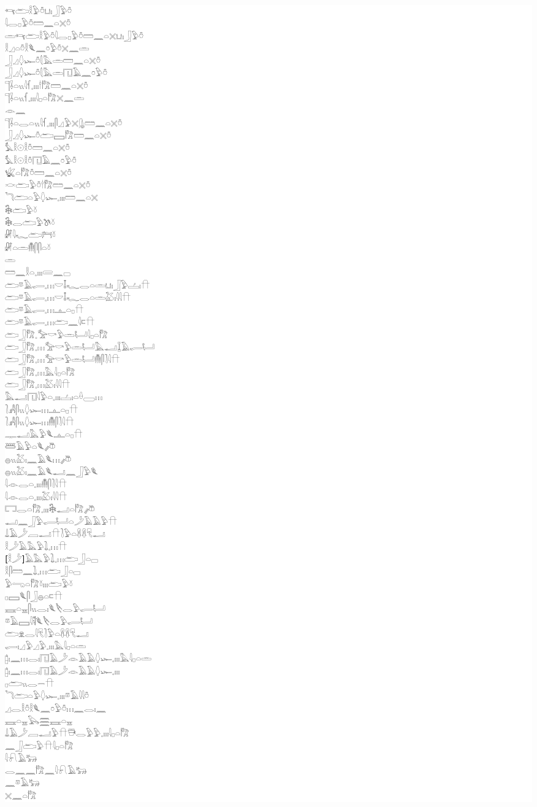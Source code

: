 𓄞𓂧𓎛𓅱𓏊𓂓𓏤𓃀𓅱𓏊<br>
𓇋𓂋𓊪𓅱𓏊𓏠𓈖𓏏𓏴𓏊<br>
𓏛𓄞𓂧𓎛𓅱𓏊𓇋𓂋𓊪𓅱𓏊𓏠𓈖𓏏𓏴𓂓𓏤𓃀𓅱𓏊<br>
𓎛𓈎𓏏𓏊𓎛𓆰𓈖𓏌𓅱𓏊𓏴𓈖𓏛<br>
𓃀𓈎𓆭𓆱𓏊𓇛𓅓𓏛𓏠𓈖𓏏𓏴𓏊<br>
𓃀𓈎𓆭𓆱𓏊𓇛𓅓𓏛𓉔𓄿𓈖𓏌𓅱𓏊<br>
𓊹𓌢𓏏𓏭𓇋𓆳𓈒𓏤𓏤𓏤𓎗𓀗𓏠𓈖𓏏𓏴𓏊<br>
𓊹𓌢𓏏𓏭𓆳𓈒𓏤𓏤𓏤𓇋𓊪𓏏𓀗𓏴𓈖𓏛<br>
𓁹𓈖<br>
𓊹𓌢𓏏𓂋𓏏𓏭𓇋𓆳𓈒𓏤𓏤𓏤𓋴𓈎𓅱𓏴𓊮𓏠𓈖𓏏𓏴𓏊<br>
𓃀𓈎𓆭𓆱𓏊𓂧𓈙𓀗𓏠𓈖𓏏𓏴𓏊<br>
𓅘𓎛𓇳𓎛𓏊𓏠𓈖𓏏𓏴𓏊<br>
𓅘𓎛𓇳𓎛𓏊𓉔𓄿𓈖𓏌𓅱𓏊<br>
𓆤𓏏𓀗𓏊𓏠𓈖𓏏𓏴𓏊<br>
𓎙𓂧𓅱𓏊𓎗𓀗𓏠𓈖𓏏𓏴𓏊<br>
𓆓𓂧𓏏𓅱𓆭𓆱𓈒𓏤𓏤𓏤𓏠𓈖𓏏𓏴<br>
𓇗𓂧𓅱𓍱<br>
𓇗𓂋𓂧𓅱𓌗𓍱<br>
𓏞𓇋𓆑𓂧𓁀𓍱<br>
𓏞𓏏𓏛𓄟𓋴𓋴𓏏𓍱<br>
𓏛<br>
𓏠𓈖𓎛𓏏𓈒𓏤𓏤𓏤𓄲𓈖𓊌<br>
𓂧𓎼𓄿𓂷𓈒𓏥𓎟𓄤𓆑𓂋𓏏𓏛𓂓𓏤𓃀𓅱𓐟𓏤𓎅<br>
𓂧𓎼𓄿𓂷𓈒𓏥𓎟𓄤𓆑𓂋𓏏𓏛𓅷𓏤𓇋𓇋𓎅<br>
𓂧𓎼𓄿𓂷𓈒𓏥𓊵𓏏𓊪𓎅<br>
𓂧𓎼𓄿𓂷𓈒𓏥𓂧𓈖𓇋𓍸𓎅<br>
𓂧𓃀𓀗𓈒𓅡𓎡𓅱𓏛𓂡𓇋𓊪𓏏𓀗<br>
𓂧𓃀𓀗𓈒𓏥𓅡𓎡𓅱𓏛𓂡𓅓𓂝𓆼𓄿𓂷𓂡<br>
𓂧𓃀𓀗𓈒𓏥𓅡𓎡𓅱𓏛𓂡𓄟𓋴𓍘𓇋𓎅<br>
𓂧𓃀𓀗𓈒𓏥𓅓𓇋𓊪𓏏𓀗<br>
𓂧𓃀𓀗𓈒𓏥𓅷𓏤𓇋𓇋𓎅<br>
𓅓𓂝𓉔𓇋𓅱𓏏𓈒𓏤𓏤𓏤𓐟𓏤𓏏𓏐𓈀𓏥<br>
𓍘𓀻𓋴𓏭𓆭𓆱𓏥𓊵𓏏𓊪𓎅<br>
𓍘𓀻𓋴𓏭𓆭𓆱𓏥𓄟𓋴𓍘𓇋𓎅<br>
𓊃𓂝𓅓𓅱𓆰𓊵𓏏𓊪𓎅<br>
𓆷𓄿𓅱𓏏𓆰𓌾<br>
𓐍𓏭𓅷𓏤𓈖𓄿𓆰𓏥𓌾<br>
𓐍𓏭𓅷𓏤𓈖𓄿𓆰𓂝𓈖𓃀𓅱𓆰<br>
𓇋𓁹𓂋𓏏𓈒𓏤𓏤𓏤𓄟𓋴𓍘𓇋𓎅<br>
𓇋𓁹𓂋𓏏𓈒𓏤𓏤𓏤𓅷𓏤𓇋𓇋𓎅<br>
𓉐𓂋𓏏𓀗𓈒𓏤𓏤𓏤𓇗𓂝𓏏𓀗𓌾<br>
𓂝𓈖𓃀𓅱𓂷𓂡𓏏𓌳𓄿𓄿𓅱𓎅<br>
𓍑𓄿𓌳𓐙𓂝𓎅𓍘𓅱𓏏𓋸𓋸𓄛𓂝<br>
𓎛𓌳𓄿𓅓𓅱𓍖𓈒𓏥𓎅<br>
[𓎛𓌳]𓄿𓅓𓅱𓍖𓈒𓏥𓂧𓃀𓏏𓊌<br>
𓎛𓋴𓏠𓈖𓍖𓈒𓏥𓂧𓃀𓏏𓊌<br>
𓅱𓂸𓏏𓀗𓍱𓏤𓏤𓏤𓂧𓅱𓍱<br>
𓊪𓈙𓆰𓋴𓃀𓐍𓏏𓍸𓎅<br>
𓈘𓏏𓈇𓋴𓏭𓂋𓏤𓆰𓌸𓂋𓅱𓂷𓂡<br>
𓎼𓄿𓈙𓇋𓌟𓆰𓌸𓂋𓅱𓂷𓂡<br>
𓂧𓁷𓂋𓇋𓄛𓍘𓅱𓏏𓋸𓋸𓄛𓂝<br>
𓂷𓏤𓈎𓅱𓈎𓅱𓈒𓏤𓏤𓏤𓅓𓇋𓊪𓏏𓏛<br>
𓉺𓏤𓈖𓏥𓂋𓏤𓉔𓄿𓌳𓁹𓄿𓄿𓆭𓆱𓈒𓏤𓏤𓏤𓅓𓇋𓊪𓏏𓏛<br>
𓉺𓏤𓈖𓏥𓂋𓏤𓉔𓄿𓌳𓁹𓄿𓄿𓆭𓆱𓈒𓏤𓏤𓏤<br>
𓊪𓂧𓏭𓂋𓌒𓎅<br>
𓆓𓂧𓏏𓅱𓆭𓆱𓈒𓏤𓏤𓏤𓎼𓄿𓇋𓇋𓏊<br>
𓈎𓂋𓎛𓏊𓎛𓆰𓈖𓏌𓅱𓏊𓏥𓈖𓂋𓏤𓈖<br>
𓈘𓏏𓈇𓅂𓈗𓈘𓏏𓈇<br>
𓍑𓄿𓌳𓐙𓂝𓅱𓎅𓇥𓂋𓅱𓅱𓈒𓏤𓏤𓏤𓇋𓊪𓏏𓀗<br>
𓈖𓃀𓂧𓅱𓎅𓇋𓊪𓏏𓀗<br>
𓇋𓍯𓄿𓃒<br>
𓂋𓈖𓈖𓀗𓈖𓇋𓍯𓄿𓃒<br>
𓈖𓎼𓄿𓃒<br>
𓏴𓈖𓏏𓀗<br>